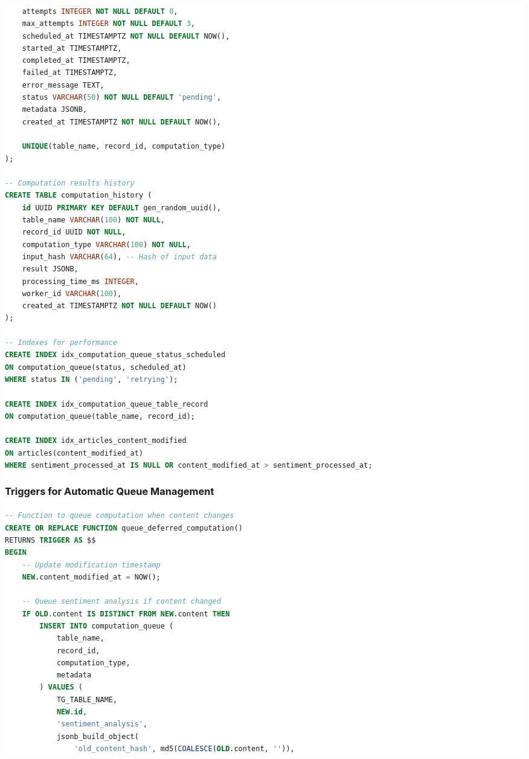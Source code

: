 ```sql
    attempts INTEGER NOT NULL DEFAULT 0,
    max_attempts INTEGER NOT NULL DEFAULT 3,
    scheduled_at TIMESTAMPTZ NOT NULL DEFAULT NOW(),
    started_at TIMESTAMPTZ,
    completed_at TIMESTAMPTZ,
    failed_at TIMESTAMPTZ,
    error_message TEXT,
    status VARCHAR(50) NOT NULL DEFAULT 'pending',
    metadata JSONB,
    created_at TIMESTAMPTZ NOT NULL DEFAULT NOW(),
    
    UNIQUE(table_name, record_id, computation_type)
);

-- Computation results history
CREATE TABLE computation_history (
    id UUID PRIMARY KEY DEFAULT gen_random_uuid(),
    table_name VARCHAR(100) NOT NULL,
    record_id UUID NOT NULL,
    computation_type VARCHAR(100) NOT NULL,
    input_hash VARCHAR(64), -- Hash of input data
    result JSONB,
    processing_time_ms INTEGER,
    worker_id VARCHAR(100),
    created_at TIMESTAMPTZ NOT NULL DEFAULT NOW()
);

-- Indexes for performance
CREATE INDEX idx_computation_queue_status_scheduled 
ON computation_queue(status, scheduled_at) 
WHERE status IN ('pending', 'retrying');

CREATE INDEX idx_computation_queue_table_record 
ON computation_queue(table_name, record_id);

CREATE INDEX idx_articles_content_modified 
ON articles(content_modified_at) 
WHERE sentiment_processed_at IS NULL OR content_modified_at > sentiment_processed_at;
```

### Triggers for Automatic Queue Management

```sql
-- Function to queue computation when content changes
CREATE OR REPLACE FUNCTION queue_deferred_computation()
RETURNS TRIGGER AS $$
BEGIN
    -- Update modification timestamp
    NEW.content_modified_at = NOW();
    
    -- Queue sentiment analysis if content changed
    IF OLD.content IS DISTINCT FROM NEW.content THEN
        INSERT INTO computation_queue (
            table_name, 
            record_id, 
            computation_type,
            metadata
        ) VALUES (
            TG_TABLE_NAME,
            NEW.id,
            'sentiment_analysis',
            jsonb_build_object(
                'old_content_hash', md5(COALESCE(OLD.content, '')),
```